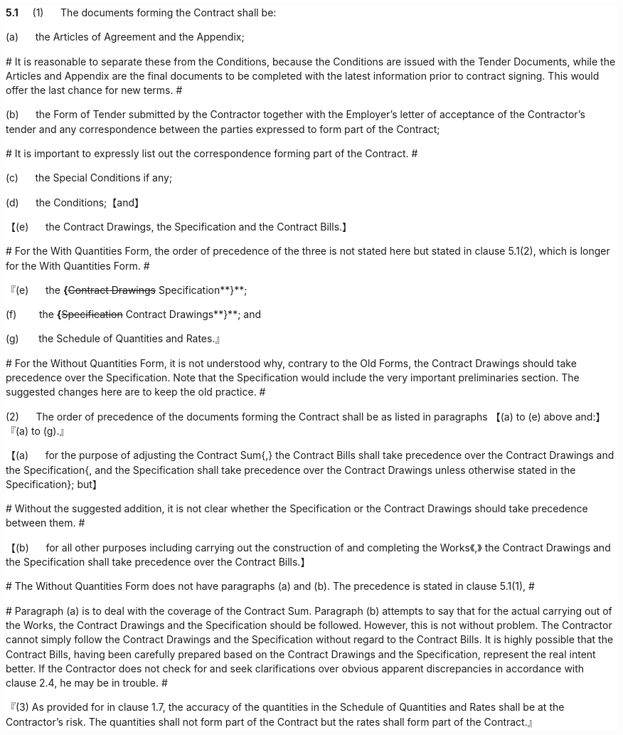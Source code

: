 **5.1**     (1)      The documents forming the Contract shall be:

(a)      the Articles of Agreement and the Appendix;

\# It is reasonable to separate these from the Conditions, because the Conditions are issued with the Tender Documents, while the Articles and Appendix are the final documents to be completed with the latest information prior to contract signing. This would offer the last chance for new terms. #

(b)      the Form of Tender submitted by the Contractor together with the Employer’s letter of acceptance of the Contractor’s tender and any correspondence between the parties expressed to form part of the Contract;

\# It is important to expressly list out the correspondence forming part of the Contract. #

(c)      the Special Conditions if any;

(d)      the Conditions;【and】

【(e)      the Contract Drawings, the Specification and the Contract Bills.】

\# For the With Quantities Form, the order of precedence of the three is not stated here but stated in clause 5.1(2), which is longer for the With Quantities Form. #

『(e)      the **{**~~Contract Drawings~~ Specification**}**;

(f)        the **{**~~Specification~~ Contract Drawings**}**; and

(g)       the Schedule of Quantities and Rates.』

\# For the Without Quantities Form, it is not understood why, contrary to the Old Forms, the Contract Drawings should take precedence over the Specification. Note that the Specification would include the very important preliminaries section. The suggested changes here are to keep the old practice. #

(2)      The order of precedence of the documents forming the Contract shall be as listed in paragraphs 【(a) to (e) above and:】『(a) to (g).』       

【(a)      for the purpose of adjusting the Contract Sum{,} the Contract Bills shall take precedence over the Contract Drawings and the Specification{, and the Specification shall take precedence over the Contract Drawings unless otherwise stated in the Specification}; but】

\# Without the suggested addition, it is not clear whether the Specification or the Contract Drawings should take precedence between them. #       

【(b)      for all other purposes including carrying out the construction of and completing the Works《,》 the Contract Drawings and the Specification shall take precedence over the Contract Bills.】

\# The Without Quantities Form does not have paragraphs (a) and (b). The precedence is stated in clause 5.1(1), #

\# Paragraph (a) is to deal with the coverage of the Contract Sum. Paragraph (b) attempts to say that for the actual carrying out of the Works, the Contract Drawings and the Specification should be followed. However, this is not without problem. The Contractor cannot simply follow the Contract Drawings and the Specification without regard to the Contract Bills. It is highly possible that the Contract Bills, having been carefully prepared based on the Contract Drawings and the Specification, represent the real intent better. If the Contractor does not check for and seek clarifications over obvious apparent discrepancies in accordance with clause 2.4, he may be in trouble. #  

『(3) As provided for in clause 1.7, the accuracy of the quantities in the Schedule of Quantities and Rates shall be at the Contractor’s risk. The quantities shall not form part of the Contract but the rates shall form part of the Contract.』

